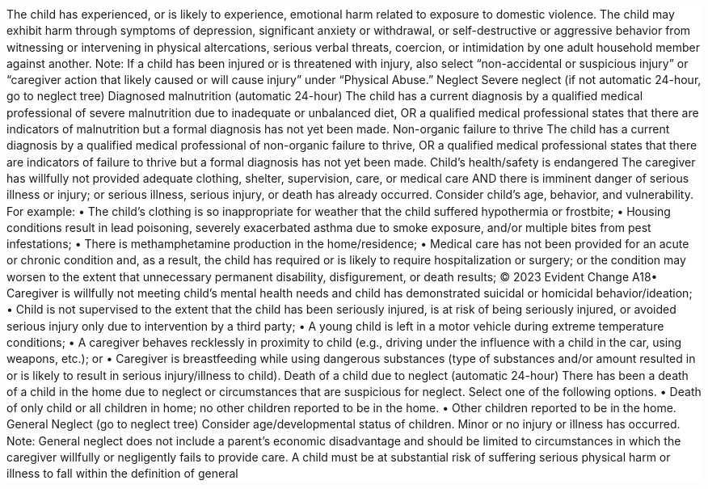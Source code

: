 The child has experienced, or is likely to experience, emotional harm related to exposure to domestic
violence. The child may exhibit harm through symptoms of depression, significant anxiety or
withdrawal, or self-destructive or aggressive behavior from witnessing or intervening in physical
altercations, serious verbal threats, coercion, or intimidation by one adult household member against
another.
Note: If a child has been injured or is threatened with injury, also select “non-accidental or suspicious
injury” or “caregiver action that likely caused or will cause injury” under “Physical Abuse.”
Neglect
Severe neglect (if not automatic 24-hour, go to neglect tree)
Diagnosed malnutrition (automatic 24-hour)
The child has a current diagnosis by a qualified medical professional of severe malnutrition due to
inadequate or unbalanced diet, OR a qualified medical professional states that there are indicators of
malnutrition but a formal diagnosis has not yet been made.
Non-organic failure to thrive
The child has a current diagnosis by a qualified medical professional of non-organic failure to thrive, OR
a qualified medical professional states that there are indicators of failure to thrive but a formal
diagnosis has not yet been made.
Child’s health/safety is endangered
The caregiver has willfully not provided adequate clothing, shelter, supervision, care, or medical care
AND there is imminent danger of serious illness or injury; or serious illness, serious injury, or death has
already occurred. Consider child’s age, behavior, and vulnerability.
For example:
• The child’s clothing is so inappropriate for weather that the child suffered hypothermia or frostbite;
• Housing conditions result in lead poisoning, severely exacerbated asthma due to smoke exposure,
and/or multiple bites from pest infestations;
• There is methamphetamine production in the home/residence;
• Medical care has not been provided for an acute or chronic condition and, as a result, the child has
required or is likely to require hospitalization or surgery; or the condition may worsen to the extent
that unnecessary permanent disability, disfigurement, or death results;
© 2023 Evident Change A18• Caregiver is willfully not meeting child’s mental health needs and child has demonstrated suicidal or
homicidal behavior/ideation;
• Child is not supervised to the extent that the child has been seriously injured, is at risk of being
seriously injured, or avoided serious injury only due to intervention by a third party;
• A young child is left in a motor vehicle during extreme temperature conditions;
• A caregiver behaves recklessly in proximity to child (e.g., driving under the influence with a child in
the car, using weapons, etc.); or
• Caregiver is breastfeeding while using dangerous substances (type of substances and/or amount
resulted in or is likely to result in serious injury/illness to child).
Death of a child due to neglect (automatic 24-hour)
There has been a death of a child in the home due to neglect or circumstances that are suspicious for
neglect. Select one of the following options.
• Death of only child or all children in home; no other children reported to be in the home.
• Other children reported to be in the home.
General Neglect (go to neglect tree)
Consider age/developmental status of children. Minor or no injury or illness has occurred.
Note: General neglect does not include a parent’s economic disadvantage and should be limited to
circumstances in which the caregiver willfully or negligently fails to provide care. A child must be at
substantial risk of suffering serious physical harm or illness to fall within the definition of general